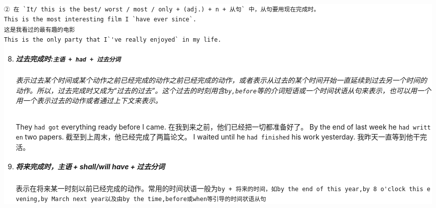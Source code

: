     ② 在 `It/ this is the best/ worst / most / only + (adj.) + n + 从句` 中，从句要用现在完成时。
    This is the most interesting film I `have ever since`.
    这是我看过的最有趣的电影
    This is the only party that I`'ve really enjoyed` in my life.
8. ##### 过去完成时:`主语 + had + 过去分词`
	###### 表示过去某个时间或某个动作之前已经完成的动作之前已经完成的动作，或者表示从过去的某个时间开始一直延续到过去另一个时间的动作。所以，过去完成时又成为“过去的过去”。这个过去的时刻用含`by,before`等的介词短语或一个时间状语从句来表示，也可以用一个用一个表示过去的动作或者通过上下文来表示。
    They `had got` everything ready before I came.
    在我到来之前，他们已经把一切都准备好了。
    By the end of last week he `had written` two papers.
    截至到上周末，他已经完成了两篇论文。
    I waited until he `had finished` his work yesterday.
    我昨天一直等到他干完活。
9. ##### 将来完成时，主语 + shall/will have + 过去分词
	表示在将来某一时刻以前已经完成的动作。常用的时间状语一般为`by + 将来的时间，如by the end of this year,by 8 o'clock this evening,by March next year以及由by the time,before或when等引导的时间状语从句`